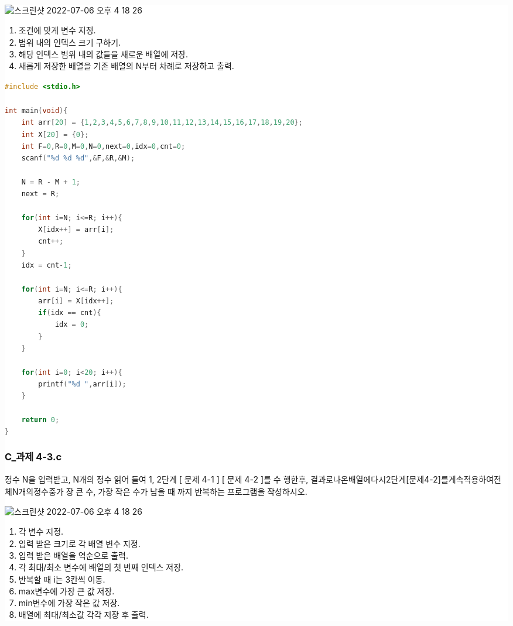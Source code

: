 <img width="788" alt="스크린샷 2022-07-06 오후 4 18 26" src="https://user-images.githubusercontent.com/99342700/177492631-bcf822db-61fb-48ea-8d6f-5dee5cabd900.png">

1. 조건에 맞게 변수 지정.
2. 범위 내의 인덱스 크기 구하기.
3. 해당 인덱스 범위 내의 값들을 새로운 배열에 저장.
4. 새롭게 저장한 배열을 기존 배열의 N부터 차례로 저장하고 출력.

```c++
#include <stdio.h>

int main(void){
    int arr[20] = {1,2,3,4,5,6,7,8,9,10,11,12,13,14,15,16,17,18,19,20}; 
	int X[20] = {0};
	int F=0,R=0,M=0,N=0,next=0,idx=0,cnt=0; 
	scanf("%d %d %d",&F,&R,&M); 

	N = R - M + 1;
	next = R;

	for(int i=N; i<=R; i++){
		X[idx++] = arr[i]; 
		cnt++; 
	}
	idx = cnt-1;

	for(int i=N; i<=R; i++){
		arr[i] = X[idx++]; 
		if(idx == cnt){
			idx = 0;
		}
	}

	for(int i=0; i<20; i++){ 
		printf("%d ",arr[i]);
	}

    return 0;
}
```



### C_과제 4-3.c
정수 N을 입력받고, N개의 정수 읽어 들여 1, 2단계 [ 문제 4-1 ] [ 문제 4-2 ]를 수 행한후, 결과로나온배열에다시2단계[문제4-2]를계속적용하여전체N개의정수중가 장 큰 수, 가장 작은 수가 남을 때 까지 반복하는 프로그램을 작성하시오.

<img width="788" alt="스크린샷 2022-07-06 오후 4 18 26" src="https://user-images.githubusercontent.com/99342700/177605977-a841542b-3f49-4c36-8e0b-cc2e2de639ad.png">

1. 각 변수 지정.
2. 입력 받은 크기로 각 배열 변수 지정.
3. 입력 받은 배열을 역순으로 출력.
4. 각 최대/최소 변수에 배열의 첫 번째 인덱스 저장.
5. 반복할 때 i는 3칸씩 이동.
6. max변수에 가장 큰 값 저장.
7. min변수에 가장 작은 값 저장.
8. 배열에 최대/최소값 각각 저장 후 출력.
